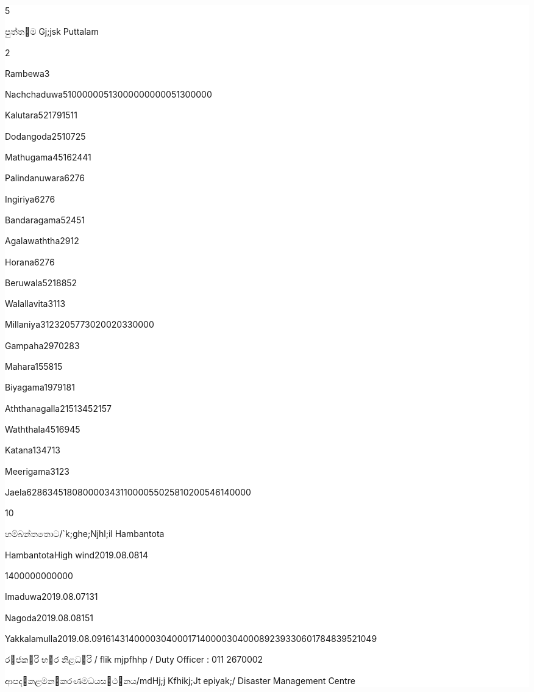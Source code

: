 5

පුත්ත඼ම Gj;jsk Puttalam

2

Rambewa3

Nachchaduwa51000000513000000000051300000

Kalutara521791511

Dodangoda2510725

Mathugama45162441

Palindanuwara6276

Ingiriya6276

Bandaragama52451

Agalawaththa2912

Horana6276

Beruwala5218852

Walallavita3113

Millaniya3123205773020020330000

Gampaha2970283

Mahara155815

Biyagama1979181

Aththanagalla21513452157

Waththala4516945

Katana134713

Meerigama3123

Jaela62863451808000034311000055025810200546140000

10

හම්බන්තතොට/`k;ghe;Njhl;il Hambantota

HambantotaHigh wind2019.08.0814

1400000000000

Imaduwa2019.08.07131

Nagoda2019.08.08151

Yakkalamulla2019.08.09161431400003040001714000030400089239330601784839521049

ර෈ජක෈රි භ෈ර නිළධ෈රි / flik mjpfhhp / Duty Officer : 011 2670002

ආපද෈කළමන෈කරණමධයස෇ථ෈නය/mdHj;j Kfhikj;Jt epiyak;/ Disaster Management Centre
